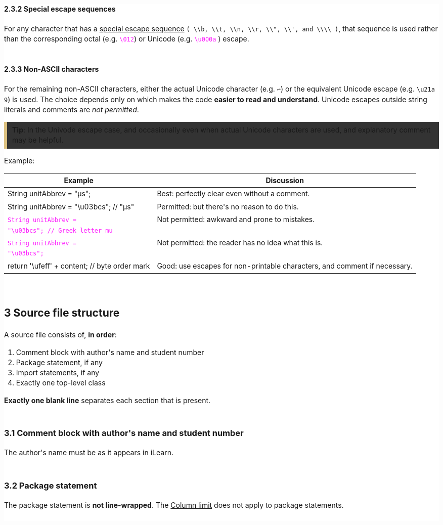 #### 2.3.2 Special escape sequences
For any character that has a [special escape sequence](http://docs.oracle.com/javase/tutorial/java/data/characters.html) `( \\b, \\t, \\n, \\r, \\", \\', and \\\\ )`, that sequence is used rather than the corresponding octal (e.g. <code class="badcode" style="color: #fe1afe;">\012</code>) or Unicode (e.g. <code class="badcode" style="color: #fe1afe;">\u000a</code> ) escape.
<br/>
<br/>

#### 2.3.3 Non-ASCII characters
For the remaining non-ASCII characters, either the actual Unicode character (e.g. `↩`) or the equivalent Unicode escape (e.g. `\u21a9`) is used. The choice depends only on which makes the code **easier to read and understand**. Unicode escapes outside string literals and comments are _not permitted_.

<p style="background-color:#333333; padding:6px 8px 6px 10px; border-left:6px solid #DDC282"><b>Tip</b>: In the Univode escape case, and occasionally even when actual Unicode characters are used, and explanatory comment may be helpful.</p>

Example:

| Example | Discussion |
|---|---|
| String unitAbbrev = "μs"; | Best: perfectly clear even without a comment. |
| String unitAbbrev = "\u03bcs"; // "μs" | Permitted: but there's no reason to do this. |
| <code class="badcode" style="color: #fe1afe;">String unitAbbrev = "\u03bcs"; // Greek letter mu</code> | Not permitted: awkward and prone to mistakes. |
| <code class="badcode" style="color: #fe1afe;">String unitAbbrev = "\u03bcs";</code> | Not permitted: the reader has no idea what this is. |
| return '\ufeff' + content; // byte order mark | Good: use escapes for non-printable characters, and comment if necessary. |
<br/>

## <a id="source-file-structure"></a> 3 Source file structure
A source file consists of, **in order**:

1. Comment block with author's name and student number
2. Package statement, if any
3. Import statements, if any
4. Exactly one top-level class

**Exactly one blank line** separates each section that is present.
<br/>
<br/>

### 3.1 Comment block with author's name and student number
The author's name must be as it appears in iLearn.
<br/>
<br/>

### <a id="package-statement"></a> 3.2 Package statement
The package statement is **not line-wrapped**. The [Column limit](#column-limit) does not apply to package statements.
<br/>
<br/>
